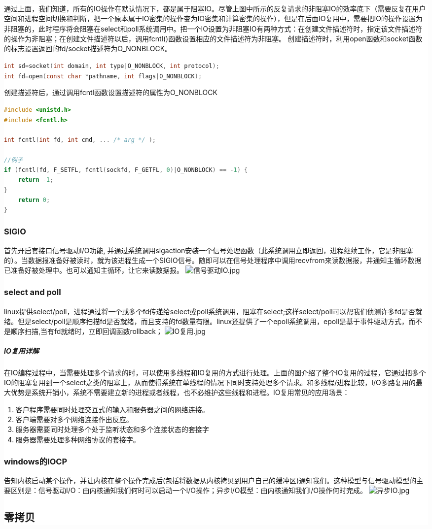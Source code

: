 通过上面，我们知道，所有的IO操作在默认情况下，都是属于阻塞IO。尽管上图中所示的反复请求的非阻塞IO的效率底下（需要反复在用户空间和进程空间切换和判断，把一个原本属于IO密集的操作变为IO密集和计算密集的操作），但是在后面IO复用中，需要把IO的操作设置为非阻塞的，此时程序将会阻塞在select和poll系统调用中。把一个IO设置为非阻塞IO有两种方式：在创建文件描述符时，指定该文件描述符的操作为非阻塞；在创建文件描述符以后，调用fcntl()函数设置相应的文件描述符为非阻塞。
创建描述符时，利用open函数和socket函数的标志设置返回的fd/socket描述符为O_NONBLOCK。

```c
int sd=socket(int domain, int type|O_NONBLOCK, int protocol);  
int fd=open(const char *pathname, int flags|O_NONBLOCK);  
```
创建描述符后，通过调用fcntl函数设置描述符的属性为O_NONBLOCK
```c
#include <unistd.h>  
#include <fcntl.h>  
  
int fcntl(int fd, int cmd, ... /* arg */ );  
  
//例子  
if (fcntl(fd, F_SETFL, fcntl(sockfd, F_GETFL, 0)|O_NONBLOCK) == -1) {  
    return -1;  
}  
    return 0;  
}  
```

### SIGIO
首先开启套接口信号驱动I/O功能, 并通过系统调用sigaction安装一个信号处理函数（此系统调用立即返回，进程继续工作，它是非阻塞的）。当数据报准备好被读时，就为该进程生成一个SIGIO信号。随即可以在信号处理程序中调用recvfrom来读数据报，井通知主循环数据已准备好被处理中。也可以通知主循环，让它来读数据报。
![信号驱动IO.jpg](https://raw.githubusercontent.com/wanggnim/website/images/net/信号驱动IO.jpg)

### select and poll
linux提供select/poll，进程通过将一个或多个fd传递给select或poll系统调用，阻塞在select;这样select/poll可以帮我们侦测许多fd是否就绪。但是select/poll是顺序扫描fd是否就绪，而且支持的fd数量有限。linux还提供了一个epoll系统调用，epoll是基于事件驱动方式，而不是顺序扫描,当有fd就绪时，立即回调函数rollback；
![IO复用.jpg](https://raw.githubusercontent.com/wanggnim/website/images/net/IO复用.jpg)

##### IO复用详解

在IO编程过程中，当需要处理多个请求的时，可以使用多线程和IO复用的方式进行处理。上面的图介绍了整个IO复用的过程，它通过把多个IO的阻塞复用到一个select之类的阻塞上，从而使得系统在单线程的情况下同时支持处理多个请求。和多线程/进程比较，I/O多路复用的最大优势是系统开销小，系统不需要建立新的进程或者线程，也不必维护这些线程和进程。IO复用常见的应用场景：
1. 客户程序需要同时处理交互式的输入和服务器之间的网络连接。
2. 客户端需要对多个网络连接作出反应。
3. 服务器需要同时处理多个处于监听状态和多个连接状态的套接字
4. 服务器需要处理多种网络协议的套接字。

### windows的IOCP
告知内核启动某个操作，并让内核在整个操作完成后(包括将数据从内核拷贝到用户自己的缓冲区)通知我们。这种模型与信号驱动模型的主要区别是：信号驱动I/O：由内核通知我们何时可以启动一个I/O操作；异步I/O模型：由内核通知我们I/O操作何时完成。
![异步IO.jpg](https://raw.githubusercontent.com/wanggnim/website/images/net/异步IO.jpg)



## 零拷贝

